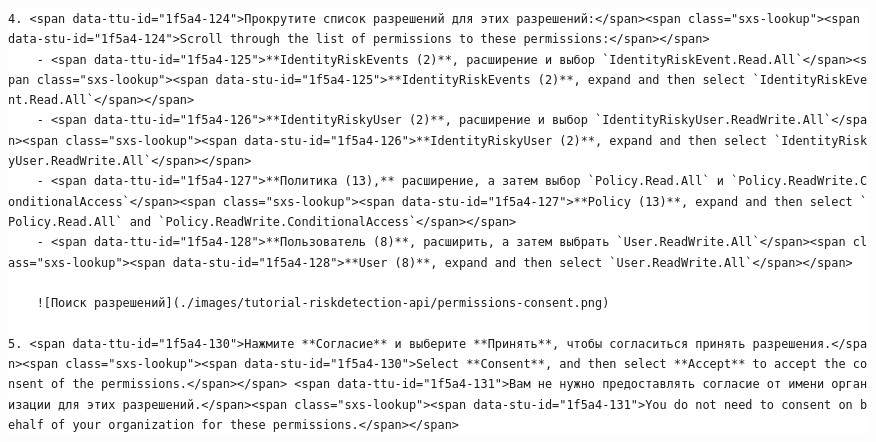     4. <span data-ttu-id="1f5a4-124">Прокрутите список разрешений для этих разрешений:</span><span class="sxs-lookup"><span data-stu-id="1f5a4-124">Scroll through the list of permissions to these permissions:</span></span>
        - <span data-ttu-id="1f5a4-125">**IdentityRiskEvents (2)**, расширение и выбор `IdentityRiskEvent.Read.All`</span><span class="sxs-lookup"><span data-stu-id="1f5a4-125">**IdentityRiskEvents (2)**, expand and then select `IdentityRiskEvent.Read.All`</span></span>
        - <span data-ttu-id="1f5a4-126">**IdentityRiskyUser (2)**, расширение и выбор `IdentityRiskyUser.ReadWrite.All`</span><span class="sxs-lookup"><span data-stu-id="1f5a4-126">**IdentityRiskyUser (2)**, expand and then select `IdentityRiskyUser.ReadWrite.All`</span></span>
        - <span data-ttu-id="1f5a4-127">**Политика (13),** расширение, а затем выбор `Policy.Read.All` и `Policy.ReadWrite.ConditionalAccess`</span><span class="sxs-lookup"><span data-stu-id="1f5a4-127">**Policy (13)**, expand and then select `Policy.Read.All` and `Policy.ReadWrite.ConditionalAccess`</span></span>
        - <span data-ttu-id="1f5a4-128">**Пользователь (8)**, расширить, а затем выбрать `User.ReadWrite.All`</span><span class="sxs-lookup"><span data-stu-id="1f5a4-128">**User (8)**, expand and then select `User.ReadWrite.All`</span></span>
        
        ![Поиск разрешений](./images/tutorial-riskdetection-api/permissions-consent.png)
    
    5. <span data-ttu-id="1f5a4-130">Нажмите **Согласие** и выберите **Принять**, чтобы согласиться принять разрешения.</span><span class="sxs-lookup"><span data-stu-id="1f5a4-130">Select **Consent**, and then select **Accept** to accept the consent of the permissions.</span></span> <span data-ttu-id="1f5a4-131">Вам не нужно предоставлять согласие от имени организации для этих разрешений.</span><span class="sxs-lookup"><span data-stu-id="1f5a4-131">You do not need to consent on behalf of your organization for these permissions.</span></span>
